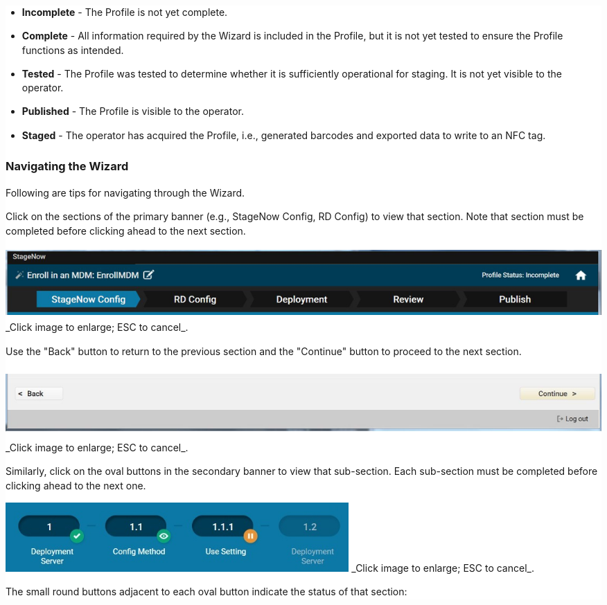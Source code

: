 * **Incomplete** - The Profile is not yet complete.

* **Complete** - All information required by the Wizard is included in the Profile, but it is not yet tested to ensure the Profile functions as intended.

* **Tested** - The Profile was tested to determine whether it is sufficiently operational for staging. It is not yet visible to the operator.

* **Published** - The Profile is visible to the operator.

* **Staged** - The operator has acquired the Profile, i.e., generated barcodes and exported data to write to an NFC tag.

### Navigating the Wizard
Following are tips for navigating through the Wizard.

Click on the sections of the primary banner (e.g., StageNow Config, RD Config) to view that section. Note that section must be completed before clicking ahead to the next section.


<img alt="image" style="height:100px" src="../images/banner.jpg"/>
_Click image to enlarge; ESC to cancel_.
<br>

Use the "Back" button to return to the previous section and the "Continue" button to proceed to the next section.

<img alt="image" style="height:100px" src="../images/backcontinue.jpg"/>
_Click image to enlarge; ESC to cancel_.
<br>

Similarly, click on the oval buttons in the secondary banner to view that sub-section. Each sub-section must be completed before clicking ahead to the next one. 

<img alt="image" style="height:100px" src="../images/bubbles.jpg"/>
_Click image to enlarge; ESC to cancel_.
<br>

The small round buttons adjacent to each oval button indicate the status of that section:

